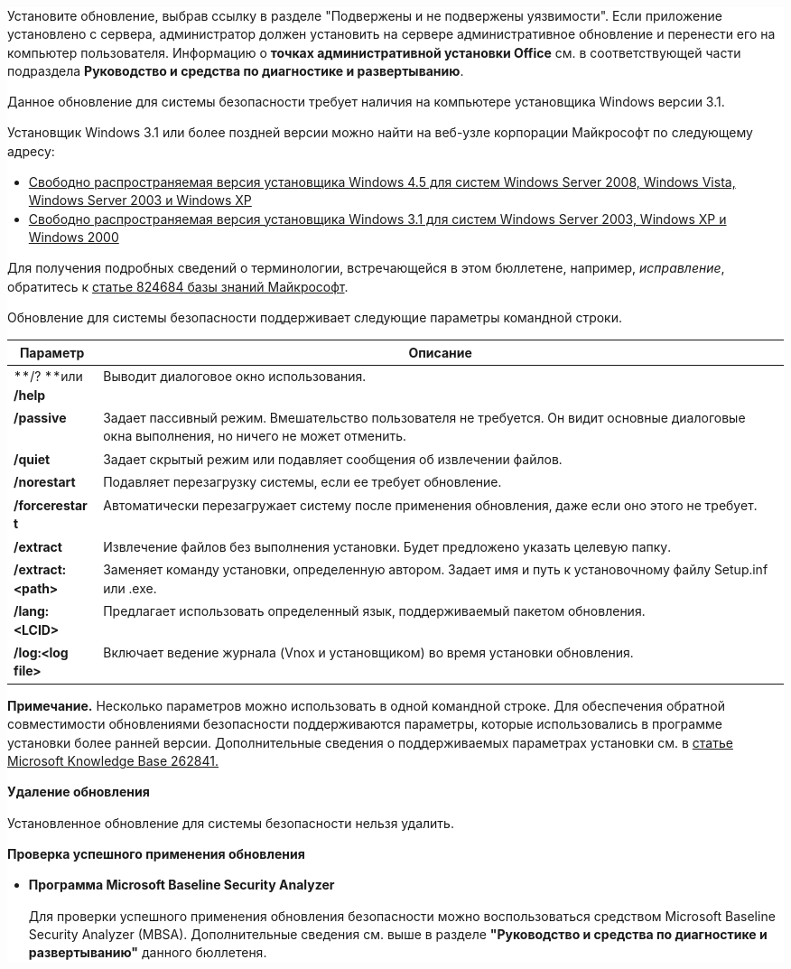 Установите обновление, выбрав ссылку в разделе "Подвержены и не подвержены уязвимости". Если приложение установлено с сервера, администратор должен установить на сервере административное обновление и перенести его на компьютер пользователя. Информацию о **точках административной установки Office** см. в соответствующей части подраздела **Руководство и средства по диагностике и развертыванию**.
  
Данное обновление для системы безопасности требует наличия на компьютере установщика Windows версии 3.1.
  
Установщик Windows 3.1 или более поздней версии можно найти на веб-узле корпорации Майкрософт по следующему адресу:
  
-   [Свободно распространяемая версия установщика Windows 4.5 для систем Windows Server 2008, Windows Vista, Windows Server 2003 и Windows XP](http://www.microsoft.com/downloads/details.aspx?familyid=5a58b56f-60b6-4412-95b9-54d056d6f9f4&displaylang=en)  
-   [Свободно распространяемая версия установщика Windows 3.1 для систем Windows Server 2003, Windows XP и Windows 2000](http://www.microsoft.com/downloads/details.aspx?familyid=889482fc-5f56-4a38-b838-de776fd4138c&displaylang=en)
  
Для получения подробных сведений о терминологии, встречающейся в этом бюллетене, например, *исправление*, обратитесь к [статье 824684 базы знаний Майкрософт](http://support.microsoft.com/kb/824684).
  
Обновление для системы безопасности поддерживает следующие параметры командной строки.
  
| Параметр                  | Описание                                                                                                                                    |  
|---------------------------|---------------------------------------------------------------------------------------------------------------------------------------------|  
| **/? **или **/help**      | Выводит диалоговое окно использования.                                                                                                      |  
| **/passive**              | Задает пассивный режим. Вмешательство пользователя не требуется. Он видит основные диалоговые окна выполнения, но ничего не может отменить. |  
| **/quiet**                | Задает скрытый режим или подавляет сообщения об извлечении файлов.                                                                          |  
| **/norestart**            | Подавляет перезагрузку системы, если ее требует обновление.                                                                                 |  
| **/forcerestart**         | Автоматически перезагружает систему после применения обновления, даже если оно этого не требует.                                            |  
| **/extract**              | Извлечение файлов без выполнения установки. Будет предложено указать целевую папку.                                                         |  
| **/extract:&lt;path&gt;** | Заменяет команду установки, определенную автором. Задает имя и путь к установочному файлу Setup.inf или .exe.                               |  
| **/lang:&lt;LCID&gt;**    | Предлагает использовать определенный язык, поддерживаемый пакетом обновления.                                                               |  
| **/log:&lt;log file&gt;** | Включает ведение журнала (Vnox и установщиком) во время установки обновления.                                                               |
  
**Примечание.** Несколько параметров можно использовать в одной командной строке. Для обеспечения обратной совместимости обновлениями безопасности поддерживаются параметры, которые использовались в программе установки более ранней версии. Дополнительные сведения о поддерживаемых параметрах установки см. в [статье Microsoft Knowledge Base 262841.](http://support.microsoft.com/kb/262841)
  
**Удаление обновления**
  
Установленное обновление для системы безопасности нельзя удалить.
  
**Проверка успешного применения обновления**
  
-   **Программа Microsoft Baseline Security Analyzer**
  
    Для проверки успешного применения обновления безопасности можно воспользоваться средством Microsoft Baseline Security Analyzer (MBSA). Дополнительные сведения см. выше в разделе **"Руководство и средства по диагностике и развертыванию"** данного бюллетеня.
  